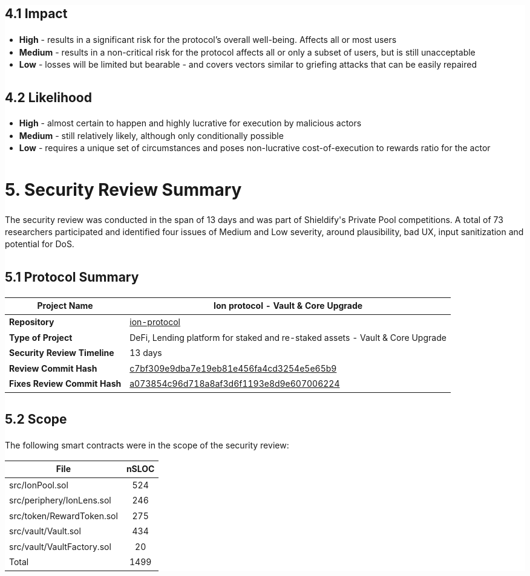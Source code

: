 ## 4.1 Impact

- **High** - results in a significant risk for the protocol’s overall well-being. Affects all or most users
- **Medium** - results in a non-critical risk for the protocol affects all or only a subset of users, but is still
  unacceptable
- **Low** - losses will be limited but bearable - and covers vectors similar to griefing attacks that can be easily repaired

## 4.2 Likelihood

- **High** - almost certain to happen and highly lucrative for execution by malicious actors
- **Medium** - still relatively likely, although only conditionally possible
- **Low** - requires a unique set of circumstances and poses non-lucrative cost-of-execution to rewards ratio for the actor

# 5. Security Review Summary

The security review was conducted in the span of 13 days and was part of Shieldify's Private Pool competitions. A total of 73 researchers participated and identified four issues of Medium and Low severity, around plausibility, bad UX, input sanitization and potential for DoS.

## 5.1 Protocol Summary

| **Project Name**             | Ion protocol - Vault & Core Upgrade                                                                                                    |
| ---------------------------- | -------------------------------------------------------------------------------------------------------------------------------------- |
| **Repository**               | [ion-protocol](https://github.com/Ion-Protocol/ion-protocol/)                                                                          |
| **Type of Project**          | DeFi, Lending platform for staked and re-staked assets - Vault & Core Upgrade                                                          |
| **Security Review Timeline** | 13 days                                                                                                                                |
| **Review Commit Hash**       | [c7bf309e9dba7e19eb81e456fa4cd3254e5e65b9](https://github.com/Ion-Protocol/ion-protocol/tree/c7bf309e9dba7e19eb81e456fa4cd3254e5e65b9) |
| **Fixes Review Commit Hash** | [a073854c96d718a8af3d6f1193e8d9e607006224](https://github.com/Ion-Protocol/ion-protocol/tree/a073854c96d718a8af3d6f1193e8d9e607006224) |

## 5.2 Scope

The following smart contracts were in the scope of the security review:

| File                       | nSLOC |
| -------------------------- | :---: |
| src/IonPool.sol            |  524  |
| src/periphery/IonLens.sol  |  246  |
| src/token/RewardToken.sol  |  275  |
| src/vault/Vault.sol        |  434  |
| src/vault/VaultFactory.sol |  20   |
| Total                      | 1499  |
